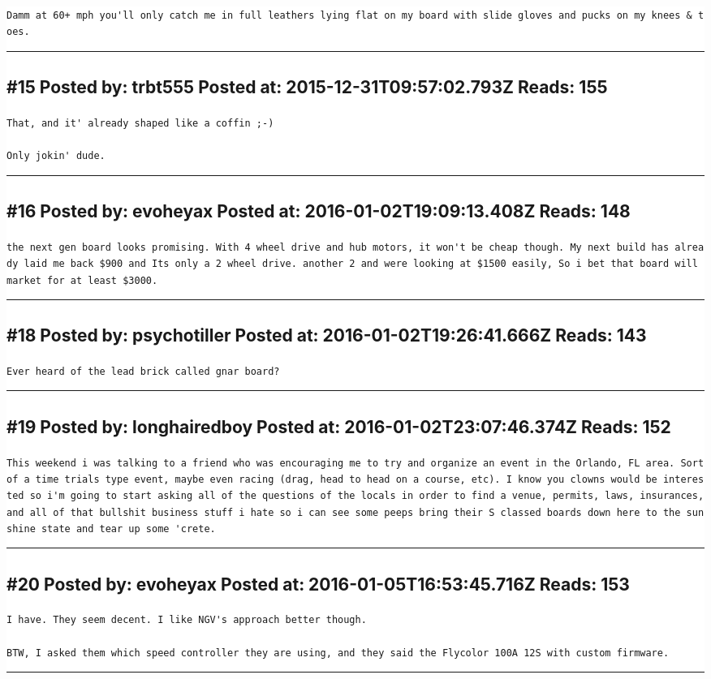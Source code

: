 ```
Damm at 60+ mph you'll only catch me in full leathers lying flat on my board with slide gloves and pucks on my knees & toes.
```

---
## \#15 Posted by: trbt555 Posted at: 2015-12-31T09:57:02.793Z Reads: 155

```
That, and it' already shaped like a coffin ;-)

Only jokin' dude.
```

---
## \#16 Posted by: evoheyax Posted at: 2016-01-02T19:09:13.408Z Reads: 148

```
the next gen board looks promising. With 4 wheel drive and hub motors, it won't be cheap though. My next build has already laid me back $900 and Its only a 2 wheel drive. another 2 and were looking at $1500 easily, So i bet that board will market for at least $3000.
```

---
## \#18 Posted by: psychotiller Posted at: 2016-01-02T19:26:41.666Z Reads: 143

```
Ever heard of the lead brick called gnar board?
```

---
## \#19 Posted by: longhairedboy Posted at: 2016-01-02T23:07:46.374Z Reads: 152

```
This weekend i was talking to a friend who was encouraging me to try and organize an event in the Orlando, FL area. Sort of a time trials type event, maybe even racing (drag, head to head on a course, etc). I know you clowns would be interested so i'm going to start asking all of the questions of the locals in order to find a venue, permits, laws, insurances,  and all of that bullshit business stuff i hate so i can see some peeps bring their S classed boards down here to the sunshine state and tear up some 'crete.
```

---
## \#20 Posted by: evoheyax Posted at: 2016-01-05T16:53:45.716Z Reads: 153

```
I have. They seem decent. I like NGV's approach better though.

BTW, I asked them which speed controller they are using, and they said the Flycolor 100A 12S with custom firmware.
```

---